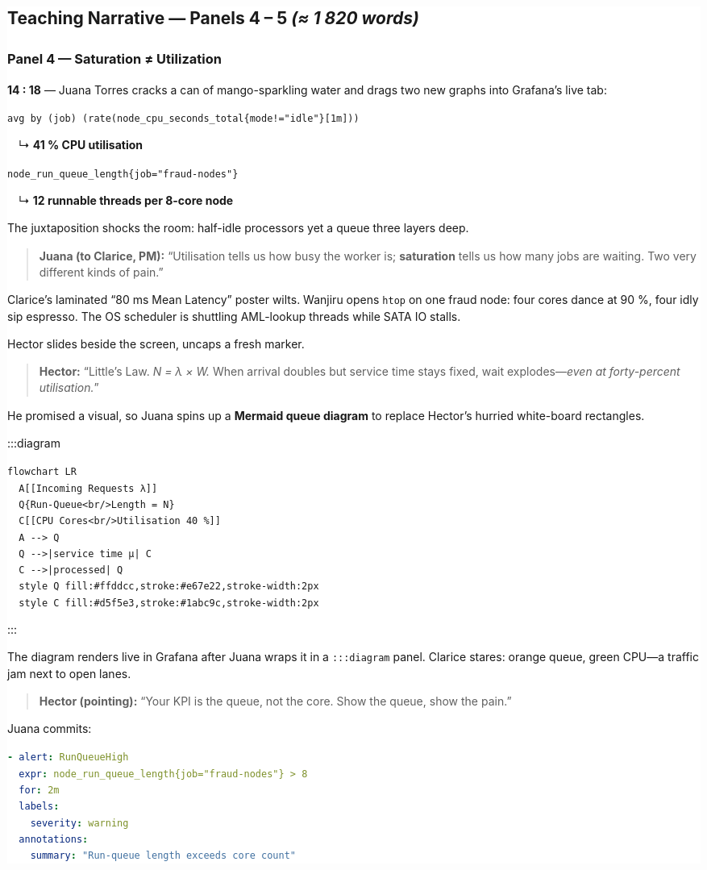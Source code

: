 
## Teaching Narrative — Panels 4 – 5  *(≈ 1 820 words)*  

### Panel 4 — Saturation ≠ Utilization  

**14 : 18** — Juana Torres cracks a can of mango-sparkling water and drags two new graphs into Grafana’s live tab:

```promql
avg by (job) (rate(node_cpu_seconds_total{mode!="idle"}[1m]))
```
 ↳ **41 % CPU utilisation**

```promql
node_run_queue_length{job="fraud-nodes"}
```
 ↳ **12 runnable threads per 8-core node**

The juxtaposition shocks the room: half-idle processors yet a queue three layers deep.

> **Juana (to Clarice, PM):** “Utilisation tells us how busy the worker is; **saturation** tells us how many jobs are waiting. Two very different kinds of pain.”

Clarice’s laminated “80 ms Mean Latency” poster wilts. Wanjiru opens `htop` on one fraud node: four cores dance at 90 %, four idly sip espresso. The OS scheduler is shuttling AML-lookup threads while SATA IO stalls.

Hector slides beside the screen, uncaps a fresh marker.  
> **Hector:** “Little’s Law.  *N = λ × W.*  When arrival doubles but service time stays fixed, wait explodes—*even at forty-percent utilisation.*”

He promised a visual, so Juana spins up a **Mermaid queue diagram** to replace Hector’s hurried white-board rectangles.

:::diagram
```mermaid
flowchart LR
  A[[Incoming Requests λ]]
  Q{Run-Queue<br/>Length = N}
  C[[CPU Cores<br/>Utilisation 40 %]]
  A --> Q
  Q -->|service time µ| C
  C -->|processed| Q
  style Q fill:#ffddcc,stroke:#e67e22,stroke-width:2px
  style C fill:#d5f5e3,stroke:#1abc9c,stroke-width:2px
```
:::

The diagram renders live in Grafana after Juana wraps it in a `:::diagram` panel. Clarice stares: orange queue, green CPU—a traffic jam next to open lanes.

> **Hector (pointing):** “Your KPI is the queue, not the core.  Show the queue, show the pain.”

Juana commits:

```yaml
- alert: RunQueueHigh
  expr: node_run_queue_length{job="fraud-nodes"} > 8
  for: 2m
  labels:
    severity: warning
  annotations:
    summary: "Run-queue length exceeds core count"
```
